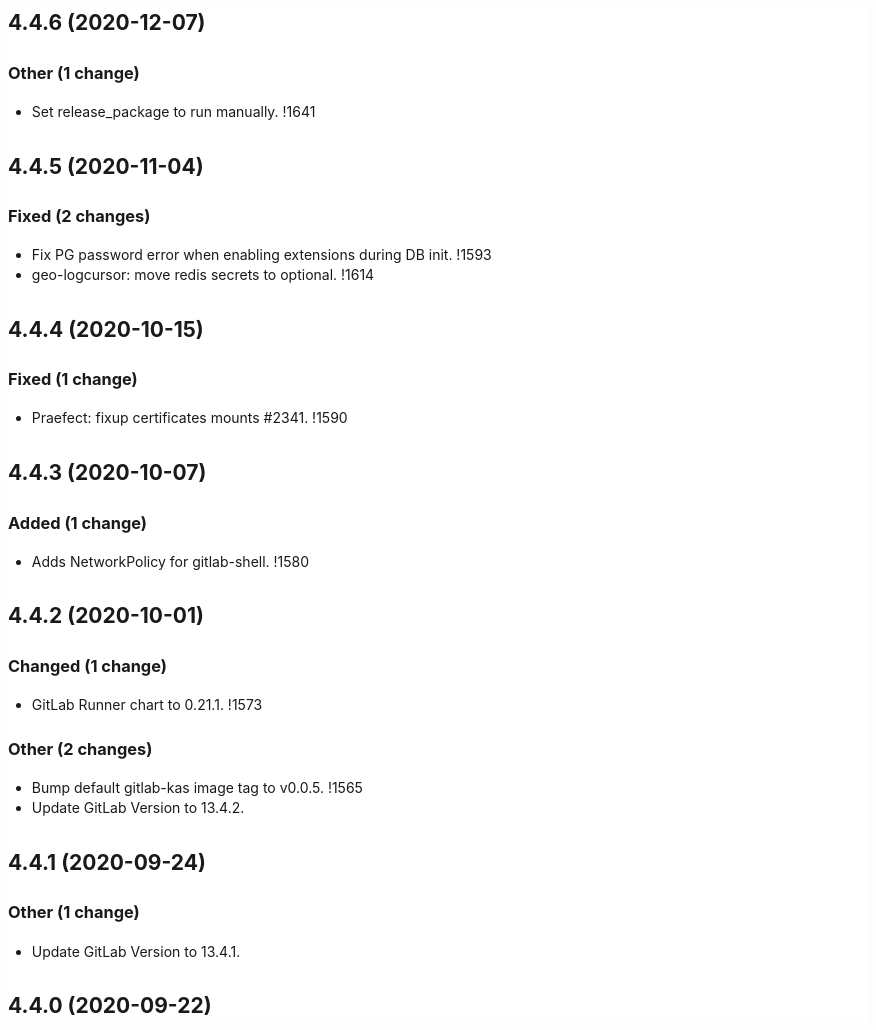 
## 4.4.6 (2020-12-07)

### Other (1 change)

- Set release_package to run manually. !1641


## 4.4.5 (2020-11-04)

### Fixed (2 changes)

- Fix PG password error when enabling extensions during DB init. !1593
- geo-logcursor: move redis secrets to optional. !1614


## 4.4.4 (2020-10-15)

### Fixed (1 change)

- Praefect: fixup certificates mounts #2341. !1590


## 4.4.3 (2020-10-07)

### Added (1 change)

- Adds NetworkPolicy for gitlab-shell. !1580


## 4.4.2 (2020-10-01)

### Changed (1 change)

- GitLab Runner chart to 0.21.1. !1573

### Other (2 changes)

- Bump default gitlab-kas image tag to v0.0.5. !1565
- Update GitLab Version to 13.4.2.


## 4.4.1 (2020-09-24)

### Other (1 change)

- Update GitLab Version to 13.4.1.


## 4.4.0 (2020-09-22)
